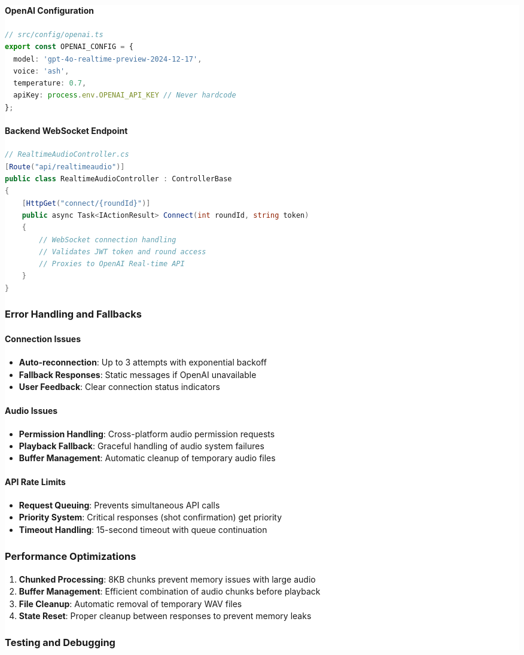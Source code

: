 #### OpenAI Configuration
```typescript
// src/config/openai.ts
export const OPENAI_CONFIG = {
  model: 'gpt-4o-realtime-preview-2024-12-17',
  voice: 'ash',
  temperature: 0.7,
  apiKey: process.env.OPENAI_API_KEY // Never hardcode
};
```

#### Backend WebSocket Endpoint
```csharp
// RealtimeAudioController.cs
[Route("api/realtimeaudio")]
public class RealtimeAudioController : ControllerBase
{
    [HttpGet("connect/{roundId}")]
    public async Task<IActionResult> Connect(int roundId, string token)
    {
        // WebSocket connection handling
        // Validates JWT token and round access
        // Proxies to OpenAI Real-time API
    }
}
```

### Error Handling and Fallbacks

#### Connection Issues
- **Auto-reconnection**: Up to 3 attempts with exponential backoff
- **Fallback Responses**: Static messages if OpenAI unavailable
- **User Feedback**: Clear connection status indicators

#### Audio Issues
- **Permission Handling**: Cross-platform audio permission requests
- **Playback Fallback**: Graceful handling of audio system failures
- **Buffer Management**: Automatic cleanup of temporary audio files

#### API Rate Limits
- **Request Queuing**: Prevents simultaneous API calls
- **Priority System**: Critical responses (shot confirmation) get priority
- **Timeout Handling**: 15-second timeout with queue continuation

### Performance Optimizations

1. **Chunked Processing**: 8KB chunks prevent memory issues with large audio
2. **Buffer Management**: Efficient combination of audio chunks before playback
3. **File Cleanup**: Automatic removal of temporary WAV files
4. **State Reset**: Proper cleanup between responses to prevent memory leaks

### Testing and Debugging
